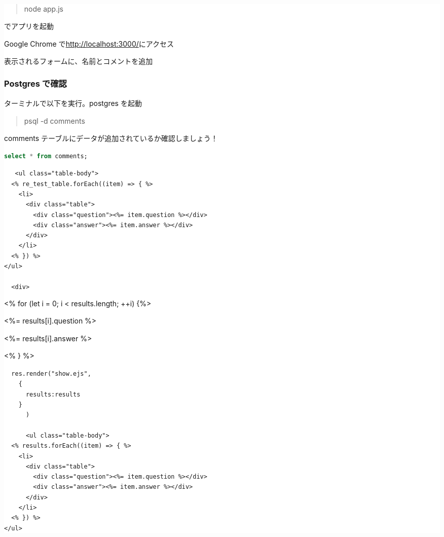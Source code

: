 > node app.js

でアプリを起動

Google Chrome で[http://localhost:3000/](http://localhost:3000/)にアクセス

表示されるフォームに、名前とコメントを追加

### Postgres で確認

ターミナルで以下を実行。postgres を起動

> psql -d comments

comments テーブルにデータが追加されているか確認しましょう！

```sql
select * from comments;
```






       <ul class="table-body">
      <% re_test_table.forEach((item) => { %>
        <li>
          <div class="table">
            <div class="question"><%= item.question %></div>
            <div class="answer"><%= item.answer %></div>
          </div>
        </li>
      <% }) %>
    </ul>

      <div>
   <% for (let i = 0; i < results.length; ++i) {%>
    <div class="table">
      <div class="question"><p><%= results[i].question %></p></div>
      <div class="answer"><p></p><%= results[i].answer %></p></div>
    </div>
    <% } %>
    </div>


      res.render("show.ejs",  
        { 
          results:results
        }
          )

          <ul class="table-body">
      <% results.forEach((item) => { %>
        <li>
          <div class="table">
            <div class="question"><%= item.question %></div>
            <div class="answer"><%= item.answer %></div>
          </div>
        </li>
      <% }) %>
    </ul>
